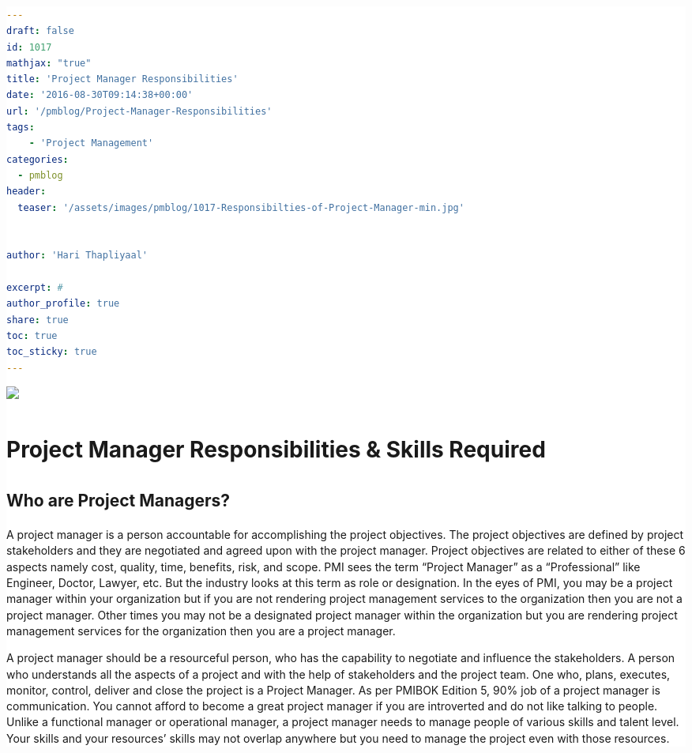 ```yaml
---
draft: false
id: 1017   
mathjax: "true"
title: 'Project Manager Responsibilities'
date: '2016-08-30T09:14:38+00:00'
url: '/pmblog/Project-Manager-Responsibilities'
tags: 
    - 'Project Management'
categories:
  - pmblog
header:
  teaser: '/assets/images/pmblog/1017-Responsibilties-of-Project-Manager-min.jpg'


author: 'Hari Thapliyaal'

excerpt: #
author_profile: true
share: true
toc: true   
toc_sticky: true
---
```

![](/assets/images/pmblog/1017-Responsibilties-of-Project-Manager-min.jpg)   

# Project Manager Responsibilities &amp; Skills Required  


## Who are Project Managers?

A project manager is a person accountable for accomplishing the project objectives. The project objectives are defined by project stakeholders and they are negotiated and agreed upon with the project manager. Project objectives are related to either of these 6 aspects namely cost, quality, time, benefits, risk, and scope. PMI sees the term “Project Manager” as a “Professional” like Engineer, Doctor, Lawyer, etc. But the industry looks at this term as role or designation. In the eyes of PMI, you may be a project manager within your organization but if you are not rendering project management services to the organization then you are not a project manager. Other times you may not be a designated project manager within the organization but you are rendering project management services for the organization then you are a project manager.

A project manager should be a resourceful person, who has the capability to negotiate and influence the stakeholders. A person who understands all the aspects of a project and with the help of stakeholders and the project team. One who, plans, executes, monitor, control, deliver and close the project is a Project Manager. As per PMIBOK Edition 5, 90% job of a project manager is communication. You cannot afford to become a great project manager if you are introverted and do not like talking to people. Unlike a functional manager or operational manager, a project manager needs to manage people of various skills and talent level. Your skills and your resources’ skills may not overlap anywhere but you need to manage the project even with those resources.

